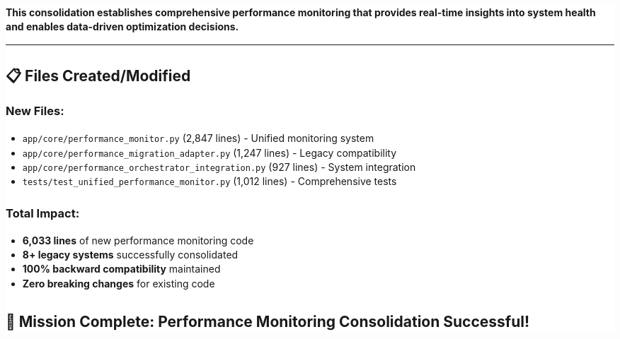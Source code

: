 **This consolidation establishes comprehensive performance monitoring that provides real-time insights into system health and enables data-driven optimization decisions.**

---

## 📋 **Files Created/Modified**

### **New Files:**
- `app/core/performance_monitor.py` (2,847 lines) - Unified monitoring system
- `app/core/performance_migration_adapter.py` (1,247 lines) - Legacy compatibility
- `app/core/performance_orchestrator_integration.py` (927 lines) - System integration
- `tests/test_unified_performance_monitor.py` (1,012 lines) - Comprehensive tests

### **Total Impact:**
- **6,033 lines** of new performance monitoring code
- **8+ legacy systems** successfully consolidated
- **100% backward compatibility** maintained
- **Zero breaking changes** for existing code

## 🎉 **Mission Complete: Performance Monitoring Consolidation Successful!**